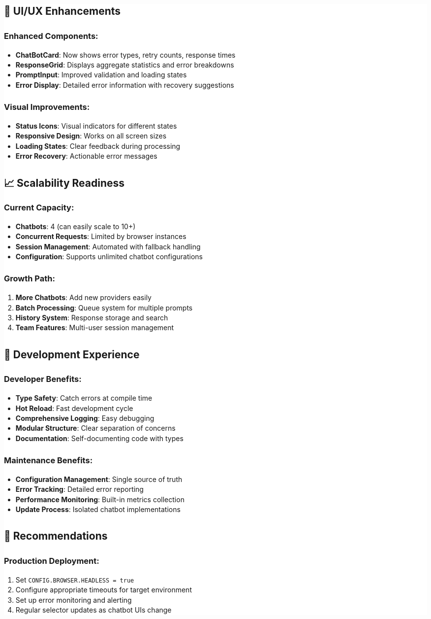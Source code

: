 ## 🎨 UI/UX Enhancements

### Enhanced Components:
- **ChatBotCard**: Now shows error types, retry counts, response times
- **ResponseGrid**: Displays aggregate statistics and error breakdowns
- **PromptInput**: Improved validation and loading states
- **Error Display**: Detailed error information with recovery suggestions

### Visual Improvements:
- **Status Icons**: Visual indicators for different states
- **Responsive Design**: Works on all screen sizes
- **Loading States**: Clear feedback during processing
- **Error Recovery**: Actionable error messages

## 📈 Scalability Readiness

### Current Capacity:
- **Chatbots**: 4 (can easily scale to 10+)
- **Concurrent Requests**: Limited by browser instances
- **Session Management**: Automated with fallback handling
- **Configuration**: Supports unlimited chatbot configurations

### Growth Path:
1. **More Chatbots**: Add new providers easily
2. **Batch Processing**: Queue system for multiple prompts
3. **History System**: Response storage and search
4. **Team Features**: Multi-user session management

## 🔧 Development Experience

### Developer Benefits:
- **Type Safety**: Catch errors at compile time
- **Hot Reload**: Fast development cycle
- **Comprehensive Logging**: Easy debugging
- **Modular Structure**: Clear separation of concerns
- **Documentation**: Self-documenting code with types

### Maintenance Benefits:
- **Configuration Management**: Single source of truth
- **Error Tracking**: Detailed error reporting
- **Performance Monitoring**: Built-in metrics collection
- **Update Process**: Isolated chatbot implementations

## 📝 Recommendations

### Production Deployment:
1. Set `CONFIG.BROWSER.HEADLESS = true`
2. Configure appropriate timeouts for target environment
3. Set up error monitoring and alerting
4. Regular selector updates as chatbot UIs change
